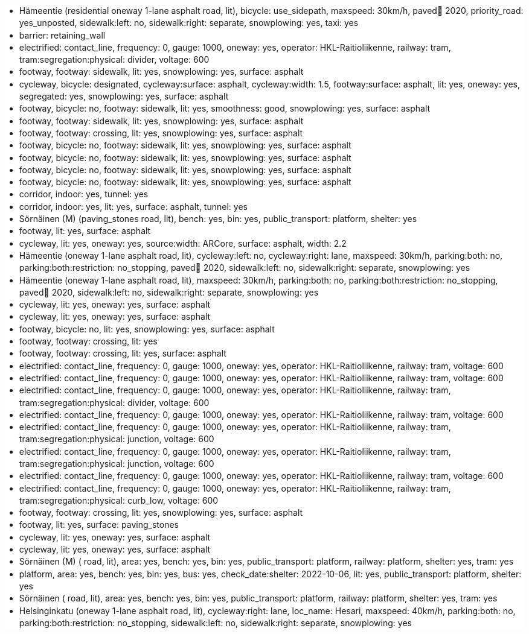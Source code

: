 - Hämeentie (residential oneway 1-lane asphalt road, lit), bicycle: use_sidepath, maxspeed: 30km/h, paved:date: 2020, priority_road: yes_unposted, sidewalk:left: no, sidewalk:right: separate, snowplowing: yes, taxi: yes
- barrier: retaining_wall
- electrified: contact_line, frequency: 0, gauge: 1000, oneway: yes, operator: HKL-Raitioliikenne, railway: tram, tram:segregation:physical: divider, voltage: 600
- footway, footway: sidewalk, lit: yes, snowplowing: yes, surface: asphalt
- cycleway, bicycle: designated, cycleway:surface: asphalt, cycleway:width: 1.5, footway:surface: asphalt, lit: yes, oneway: yes, segregated: yes, snowplowing: yes, surface: asphalt
- footway, bicycle: no, footway: sidewalk, lit: yes, smoothness: good, snowplowing: yes, surface: asphalt
- footway, footway: sidewalk, lit: yes, snowplowing: yes, surface: asphalt
- footway, footway: crossing, lit: yes, snowplowing: yes, surface: asphalt
- footway, bicycle: no, footway: sidewalk, lit: yes, snowplowing: yes, surface: asphalt
- footway, bicycle: no, footway: sidewalk, lit: yes, snowplowing: yes, surface: asphalt
- footway, bicycle: no, footway: sidewalk, lit: yes, snowplowing: yes, surface: asphalt
- footway, bicycle: no, footway: sidewalk, lit: yes, snowplowing: yes, surface: asphalt
- corridor, indoor: yes, tunnel: yes
- corridor, indoor: yes, lit: yes, surface: asphalt, tunnel: yes
- Sörnäinen (M) (paving_stones road, lit), bench: yes, bin: yes, public_transport: platform, shelter: yes
- footway, lit: yes, surface: asphalt
- cycleway, lit: yes, oneway: yes, source:width: ARCore, surface: asphalt, width: 2.2
- Hämeentie (oneway 1-lane asphalt road, lit), cycleway:left: no, cycleway:right: lane, maxspeed: 30km/h, parking:both: no, parking:both:restriction: no_stopping, paved:date: 2020, sidewalk:left: no, sidewalk:right: separate, snowplowing: yes
- Hämeentie (oneway 1-lane asphalt road, lit), maxspeed: 30km/h, parking:both: no, parking:both:restriction: no_stopping, paved:date: 2020, sidewalk:left: no, sidewalk:right: separate, snowplowing: yes
- cycleway, lit: yes, oneway: yes, surface: asphalt
- cycleway, lit: yes, oneway: yes, surface: asphalt
- footway, bicycle: no, lit: yes, snowplowing: yes, surface: asphalt
- footway, footway: crossing, lit: yes
- footway, footway: crossing, lit: yes, surface: asphalt
- electrified: contact_line, frequency: 0, gauge: 1000, oneway: yes, operator: HKL-Raitioliikenne, railway: tram, voltage: 600
- electrified: contact_line, frequency: 0, gauge: 1000, oneway: yes, operator: HKL-Raitioliikenne, railway: tram, voltage: 600
- electrified: contact_line, frequency: 0, gauge: 1000, oneway: yes, operator: HKL-Raitioliikenne, railway: tram, tram:segregation:physical: divider, voltage: 600
- electrified: contact_line, frequency: 0, gauge: 1000, oneway: yes, operator: HKL-Raitioliikenne, railway: tram, voltage: 600
- electrified: contact_line, frequency: 0, gauge: 1000, oneway: yes, operator: HKL-Raitioliikenne, railway: tram, tram:segregation:physical: junction, voltage: 600
- electrified: contact_line, frequency: 0, gauge: 1000, oneway: yes, operator: HKL-Raitioliikenne, railway: tram, tram:segregation:physical: junction, voltage: 600
- electrified: contact_line, frequency: 0, gauge: 1000, oneway: yes, operator: HKL-Raitioliikenne, railway: tram, voltage: 600
- electrified: contact_line, frequency: 0, gauge: 1000, oneway: yes, operator: HKL-Raitioliikenne, railway: tram, tram:segregation:physical: curb_low, voltage: 600
- footway, footway: crossing, lit: yes, snowplowing: yes, surface: asphalt
- footway, lit: yes, surface: paving_stones
- cycleway, lit: yes, oneway: yes, surface: asphalt
- cycleway, lit: yes, oneway: yes, surface: asphalt
- Sörnäinen (M) ( road, lit), area: yes, bench: yes, bin: yes, public_transport: platform, railway: platform, shelter: yes, tram: yes
- platform, area: yes, bench: yes, bin: yes, bus: yes, check_date:shelter: 2022-10-06, lit: yes, public_transport: platform, shelter: yes
- Sörnäinen ( road, lit), area: yes, bench: yes, bin: yes, public_transport: platform, railway: platform, shelter: yes, tram: yes
- Helsinginkatu (oneway 1-lane asphalt road, lit), cycleway:right: lane, loc_name: Hesari, maxspeed: 40km/h, parking:both: no, parking:both:restriction: no_stopping, sidewalk:left: no, sidewalk:right: separate, snowplowing: yes